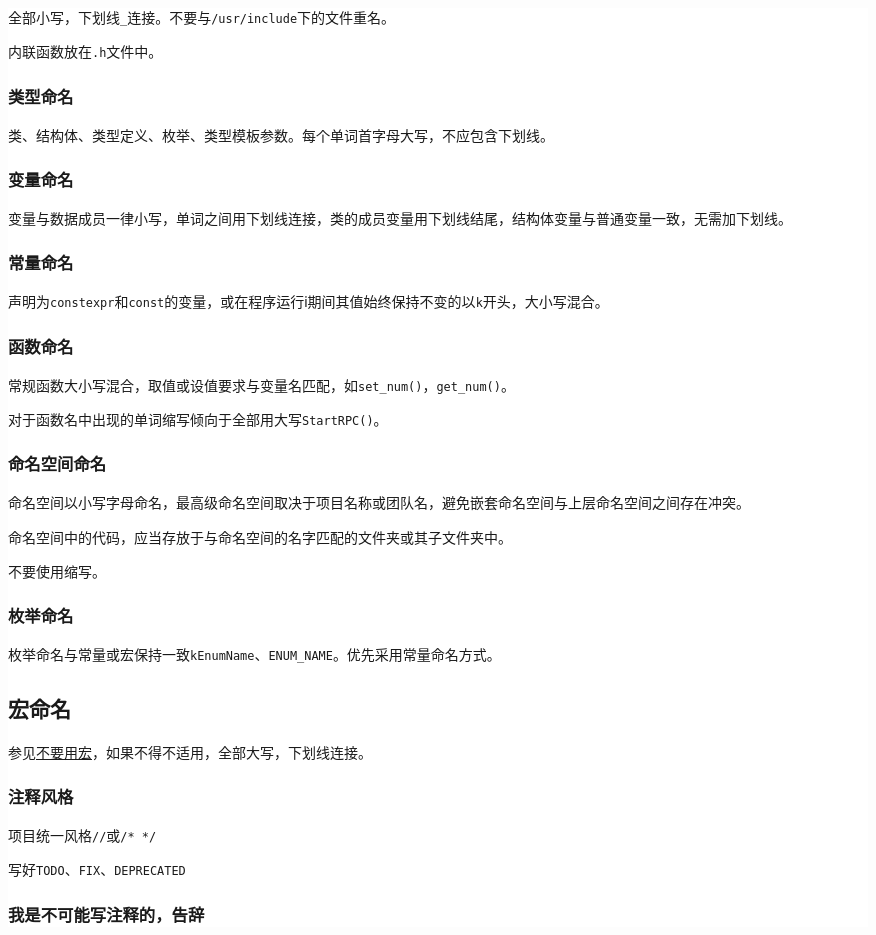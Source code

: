 全部小写，下划线`_`连接。不要与`/usr/include`下的文件重名。

内联函数放在`.h`文件中。

### 类型命名

类、结构体、类型定义、枚举、类型模板参数。每个单词首字母大写，不应包含下划线。

### 变量命名

变量与数据成员一律小写，单词之间用下划线连接，类的成员变量用下划线结尾，结构体变量与普通变量一致，无需加下划线。

### 常量命名

声明为`constexpr`和`const`的变量，或在程序运行i期间其值始终保持不变的以`k`开头，大小写混合。

### 函数命名

常规函数大小写混合，取值或设值要求与变量名匹配，如`set_num()`，`get_num()`。

对于函数名中出现的单词缩写倾向于全部用大写`StartRPC()`。

### 命名空间命名

命名空间以小写字母命名，最高级命名空间取决于项目名称或团队名，避免嵌套命名空间与上层命名空间之间存在冲突。

命名空间中的代码，应当存放于与命名空间的名字匹配的文件夹或其子文件夹中。

不要使用缩写。

### 枚举命名

枚举命名与常量或宏保持一致`kEnumName`、`ENUM_NAME`。优先采用常量命名方式。

## 宏命名

参见[不要用宏]()，如果不得不适用，全部大写，下划线连接。

### 注释风格

项目统一风格`//`或`/* */`

写好`TODO`、`FIX`、`DEPRECATED`

### 我是不可能写注释的，告辞
